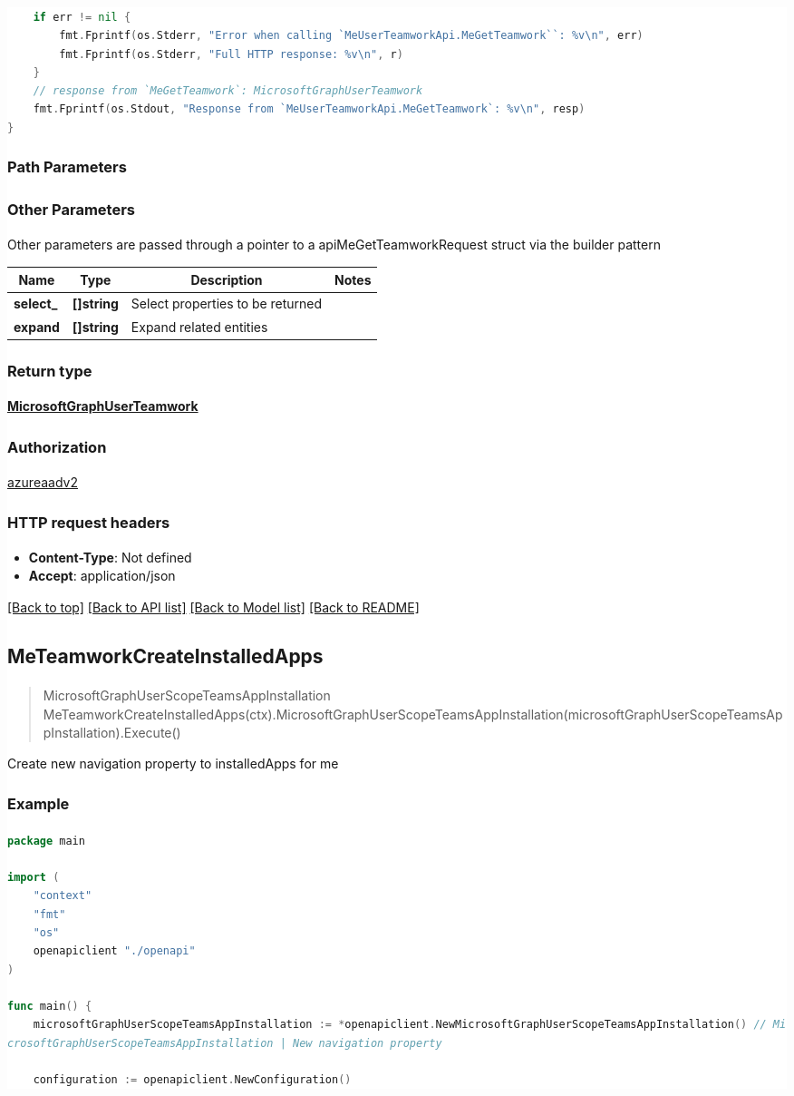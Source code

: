```go
    if err != nil {
        fmt.Fprintf(os.Stderr, "Error when calling `MeUserTeamworkApi.MeGetTeamwork``: %v\n", err)
        fmt.Fprintf(os.Stderr, "Full HTTP response: %v\n", r)
    }
    // response from `MeGetTeamwork`: MicrosoftGraphUserTeamwork
    fmt.Fprintf(os.Stdout, "Response from `MeUserTeamworkApi.MeGetTeamwork`: %v\n", resp)
}
```

### Path Parameters



### Other Parameters

Other parameters are passed through a pointer to a apiMeGetTeamworkRequest struct via the builder pattern


Name | Type | Description  | Notes
------------- | ------------- | ------------- | -------------
 **select_** | **[]string** | Select properties to be returned | 
 **expand** | **[]string** | Expand related entities | 

### Return type

[**MicrosoftGraphUserTeamwork**](MicrosoftGraphUserTeamwork.md)

### Authorization

[azureaadv2](../README.md#azureaadv2)

### HTTP request headers

- **Content-Type**: Not defined
- **Accept**: application/json

[[Back to top]](#) [[Back to API list]](../README.md#documentation-for-api-endpoints)
[[Back to Model list]](../README.md#documentation-for-models)
[[Back to README]](../README.md)


## MeTeamworkCreateInstalledApps

> MicrosoftGraphUserScopeTeamsAppInstallation MeTeamworkCreateInstalledApps(ctx).MicrosoftGraphUserScopeTeamsAppInstallation(microsoftGraphUserScopeTeamsAppInstallation).Execute()

Create new navigation property to installedApps for me



### Example

```go
package main

import (
    "context"
    "fmt"
    "os"
    openapiclient "./openapi"
)

func main() {
    microsoftGraphUserScopeTeamsAppInstallation := *openapiclient.NewMicrosoftGraphUserScopeTeamsAppInstallation() // MicrosoftGraphUserScopeTeamsAppInstallation | New navigation property

    configuration := openapiclient.NewConfiguration()
```
